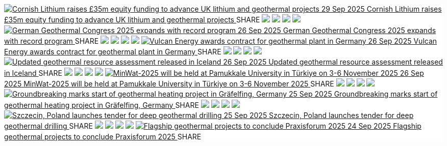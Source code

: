 [ ![Cornish Lithium raises £35m equity funding to advance UK lithium and geothermal projects](https://www.thinkgeoenergy.com/wp-content/uploads/2025/09/Cornish-Lithium-demonstration-400x267.png) 29 Sep 2025 Cornish Lithium raises £35m equity funding to advance UK lithium and geothermal projects ](https://www.thinkgeoenergy.com/cornish-lithium-raises-35m-equity-funding-to-advance-uk-lithium-and-geothermal-projects/)
SHARE
![](https://www.thinkgeoenergy.com/alarko-opens-one-of-the-largest-geothermal-greenhouses-in-turkiye/) ![](https://www.thinkgeoenergy.com/alarko-opens-one-of-the-largest-geothermal-greenhouses-in-turkiye/) ![](https://www.thinkgeoenergy.com/alarko-opens-one-of-the-largest-geothermal-greenhouses-in-turkiye/) ![](https://www.thinkgeoenergy.com/alarko-opens-one-of-the-largest-geothermal-greenhouses-in-turkiye/)
[ ![German Geothermal Congress 2025 expands with record program](https://www.thinkgeoenergy.com/wp-content/uploads/2023/03/Frankfurt-am-Main-400x267.jpg) 26 Sep 2025 German Geothermal Congress 2025 expands with record program ](https://www.thinkgeoenergy.com/german-geothermal-congress-2025-expands-with-record-program/)
SHARE
![](https://www.thinkgeoenergy.com/alarko-opens-one-of-the-largest-geothermal-greenhouses-in-turkiye/) ![](https://www.thinkgeoenergy.com/alarko-opens-one-of-the-largest-geothermal-greenhouses-in-turkiye/) ![](https://www.thinkgeoenergy.com/alarko-opens-one-of-the-largest-geothermal-greenhouses-in-turkiye/) ![](https://www.thinkgeoenergy.com/alarko-opens-one-of-the-largest-geothermal-greenhouses-in-turkiye/)
[ ![Vulcan Energy awards contract for geothermal plant in Germany](https://www.thinkgeoenergy.com/wp-content/uploads/2025/05/Vercana-drilling-rig-2-400x208.png) 26 Sep 2025 Vulcan Energy awards contract for geothermal plant in Germany ](https://www.thinkgeoenergy.com/vulcan-energy-awards-contract-for-geothermal-plant-in-germany/)
SHARE
![](https://www.thinkgeoenergy.com/alarko-opens-one-of-the-largest-geothermal-greenhouses-in-turkiye/) ![](https://www.thinkgeoenergy.com/alarko-opens-one-of-the-largest-geothermal-greenhouses-in-turkiye/) ![](https://www.thinkgeoenergy.com/alarko-opens-one-of-the-largest-geothermal-greenhouses-in-turkiye/) ![](https://www.thinkgeoenergy.com/alarko-opens-one-of-the-largest-geothermal-greenhouses-in-turkiye/)
[ ![Updated geothermal resource assessment released in Iceland](https://www.thinkgeoenergy.com/wp-content/uploads/2022/07/Efri-Reykir-400x300.jpg) 26 Sep 2025 Updated geothermal resource assessment released in Iceland ](https://www.thinkgeoenergy.com/updated-geothermal-resource-assessment-released-in-iceland/)
SHARE
![](https://www.thinkgeoenergy.com/alarko-opens-one-of-the-largest-geothermal-greenhouses-in-turkiye/) ![](https://www.thinkgeoenergy.com/alarko-opens-one-of-the-largest-geothermal-greenhouses-in-turkiye/) ![](https://www.thinkgeoenergy.com/alarko-opens-one-of-the-largest-geothermal-greenhouses-in-turkiye/) ![](https://www.thinkgeoenergy.com/alarko-opens-one-of-the-largest-geothermal-greenhouses-in-turkiye/)
[ ![MinWat-2025 will be held at Pamukkale University in Türkiye on 3-6 November 2025](https://www.thinkgeoenergy.com/wp-content/uploads/2025/09/Minwat-2025-400x300.png) 26 Sep 2025 MinWat-2025 will be held at Pamukkale University in Türkiye on 3-6 November 2025 ](https://www.thinkgeoenergy.com/minwat-2025-will-be-held-at-pamukkale-university-in-turkiye-on-3-6-november-2025/)
SHARE
![](https://www.thinkgeoenergy.com/alarko-opens-one-of-the-largest-geothermal-greenhouses-in-turkiye/) ![](https://www.thinkgeoenergy.com/alarko-opens-one-of-the-largest-geothermal-greenhouses-in-turkiye/) ![](https://www.thinkgeoenergy.com/alarko-opens-one-of-the-largest-geothermal-greenhouses-in-turkiye/) ![](https://www.thinkgeoenergy.com/alarko-opens-one-of-the-largest-geothermal-greenhouses-in-turkiye/)
[ ![Groundbreaking marks start of geothermal heating project in Gräfelfing, Germany](https://www.thinkgeoenergy.com/wp-content/uploads/2025/09/grf_geothermie-start-spatenstich-400x225.jpg) 25 Sep 2025 Groundbreaking marks start of geothermal heating project in Gräfelfing, Germany ](https://www.thinkgeoenergy.com/groundbreaking-marks-start-of-geothermal-project-in-grafelfing/)
SHARE
![](https://www.thinkgeoenergy.com/alarko-opens-one-of-the-largest-geothermal-greenhouses-in-turkiye/) ![](https://www.thinkgeoenergy.com/alarko-opens-one-of-the-largest-geothermal-greenhouses-in-turkiye/) ![](https://www.thinkgeoenergy.com/alarko-opens-one-of-the-largest-geothermal-greenhouses-in-turkiye/) ![](https://www.thinkgeoenergy.com/alarko-opens-one-of-the-largest-geothermal-greenhouses-in-turkiye/)
[ ![Szczecin, Poland launches tender for deep geothermal drilling](https://www.thinkgeoenergy.com/wp-content/uploads/2025/09/Szczecin_Poland_sailing_ships-400x225.jpg) 25 Sep 2025 Szczecin, Poland launches tender for deep geothermal drilling ](https://www.thinkgeoenergy.com/szczecin-launches-tender-for-deep-geothermal-well/)
SHARE
![](https://www.thinkgeoenergy.com/alarko-opens-one-of-the-largest-geothermal-greenhouses-in-turkiye/) ![](https://www.thinkgeoenergy.com/alarko-opens-one-of-the-largest-geothermal-greenhouses-in-turkiye/) ![](https://www.thinkgeoenergy.com/alarko-opens-one-of-the-largest-geothermal-greenhouses-in-turkiye/) ![](https://www.thinkgeoenergy.com/alarko-opens-one-of-the-largest-geothermal-greenhouses-in-turkiye/)
[ ![Flagship geothermal projects to conclude Praxisforum 2025](https://www.thinkgeoenergy.com/wp-content/uploads/2020/10/PFB_PraxisforumGeothermieBayern_Enerchange-400x266.png) 24 Sep 2025 Flagship geothermal projects to conclude Praxisforum 2025 ](https://www.thinkgeoenergy.com/flagship-geothermal-projects-to-conclude-praxisforum-2025/)
SHARE